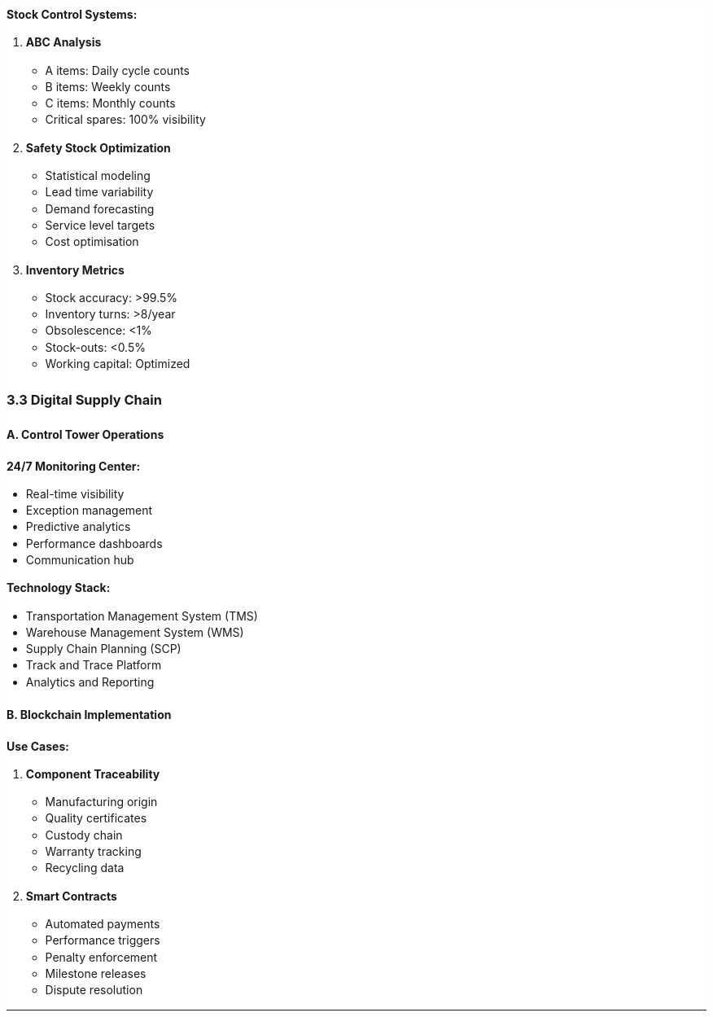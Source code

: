 **Stock Control Systems:**
1. **ABC Analysis**
   - A items: Daily cycle counts
   - B items: Weekly counts
   - C items: Monthly counts
   - Critical spares: 100% visibility

2. **Safety Stock Optimization**
   - Statistical modeling
   - Lead time variability
   - Demand forecasting
   - Service level targets
   - Cost optimisation

3. **Inventory Metrics**
   - Stock accuracy: >99.5%
   - Inventory turns: >8/year
   - Obsolescence: <1%
   - Stock-outs: <0.5%
   - Working capital: Optimized

### 3.3 Digital Supply Chain

#### A. Control Tower Operations

**24/7 Monitoring Center:**
- Real-time visibility
- Exception management
- Predictive analytics
- Performance dashboards
- Communication hub

**Technology Stack:**
- Transportation Management System (TMS)
- Warehouse Management System (WMS)
- Supply Chain Planning (SCP)
- Track and Trace Platform
- Analytics and Reporting

#### B. Blockchain Implementation

**Use Cases:**
1. **Component Traceability**
   - Manufacturing origin
   - Quality certificates
   - Custody chain
   - Warranty tracking
   - Recycling data

2. **Smart Contracts**
   - Automated payments
   - Performance triggers
   - Penalty enforcement
   - Milestone releases
   - Dispute resolution

---